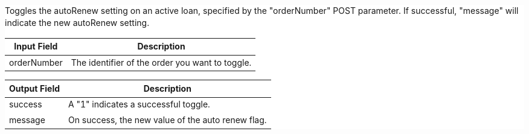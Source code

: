 Toggles the autoRenew setting on an active loan, specified by the "orderNumber" POST parameter. If successful, "message" will indicate the new autoRenew setting.

Input Field | Description
------------|------------
orderNumber | The identifier of the order you want to toggle.

Output Field | Description
-------------|------------
success | A "1" indicates a successful toggle.
message | On success, the new value of the auto renew flag.
